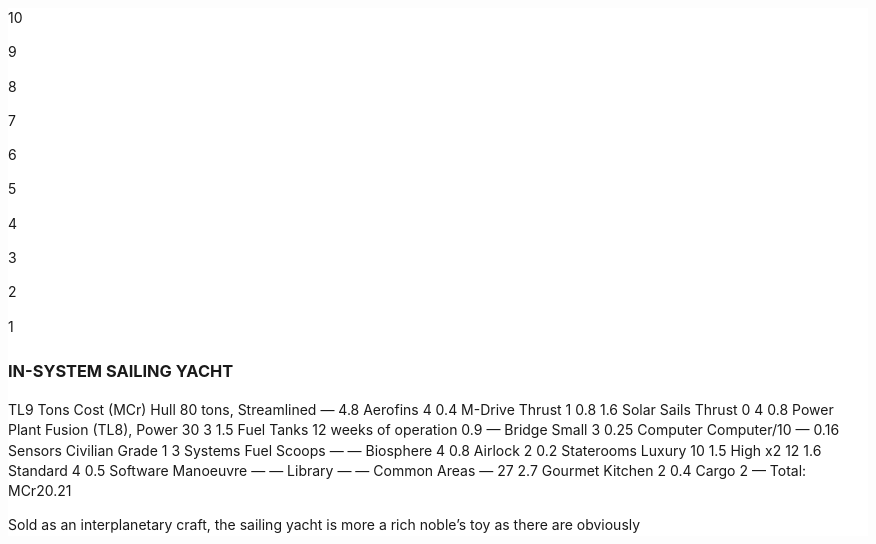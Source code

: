 10


9


8


7


6


5


4


3


2


1


### IN-SYSTEM SAILING YACHT


TL9 Tons Cost (MCr)
Hull 80 tons, Streamlined — 4.8
Aerofins 4 0.4
M-Drive Thrust 1 0.8 1.6
Solar Sails Thrust 0 4 0.8
Power Plant Fusion (TL8), Power 30 3 1.5
Fuel Tanks 12 weeks of operation 0.9 —
Bridge Small 3 0.25
Computer Computer/10 — 0.16
Sensors Civilian Grade 1 3
Systems Fuel Scoops — —
Biosphere 4 0.8
Airlock 2 0.2
Staterooms Luxury 10 1.5
High x2 12 1.6
Standard 4 0.5
Software Manoeuvre — —
Library — —
Common Areas — 27 2.7
Gourmet Kitchen 2 0.4
Cargo 2 —
Total: MCr20.21

Sold as an interplanetary craft, the sailing yacht
is more a rich noble’s toy as there are obviously

